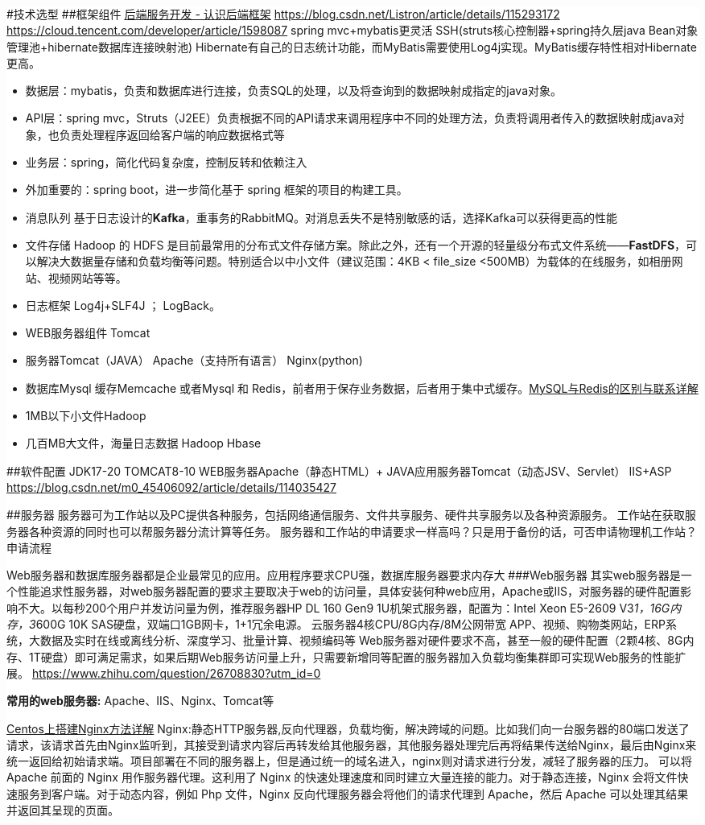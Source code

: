 #技术选型
##框架组件
[后端服务开发 - 认识后端框架](https://zhuanlan.zhihu.com/p/87927890)
https://blog.csdn.net/Listron/article/details/115293172
https://cloud.tencent.com/developer/article/1598087
spring mvc+mybatis更灵活
SSH(struts核心控制器+spring持久层java Bean对象管理池+hibernate数据库连接映射池)
Hibernate有自己的日志统计功能，而MyBatis需要使用Log4j实现。MyBatis缓存特性相对Hibernate更高。
* 数据层：mybatis，负责和数据库进行连接，负责SQL的处理，以及将查询到的数据映射成指定的java对象。
* API层：spring mvc，Struts（J2EE）负责根据不同的API请求来调用程序中不同的处理方法，负责将调用者传入的数据映射成java对象，也负责处理程序返回给客户端的响应数据格式等
* 业务层：spring，简化代码复杂度，控制反转和依赖注入
* 外加重要的：spring boot，进一步简化基于 spring 框架的项目的构建工具。
  
* 消息队列
基于日志设计的**Kafka**，重事务的RabbitMQ。对消息丢失不是特别敏感的话，选择Kafka可以获得更高的性能
* 文件存储
Hadoop 的 HDFS 是目前最常用的分布式文件存储方案。除此之外，还有一个开源的轻量级分布式文件系统——**FastDFS**，可以解决大数据量存储和负载均衡等问题。特别适合以中小文件（建议范围：4KB < file_size <500MB）为载体的在线服务，如相册网站、视频网站等等。
* 日志框架
Log4j+SLF4J ； LogBack。
* WEB服务器组件 Tomcat
* 服务器Tomcat（JAVA） Apache（支持所有语言） Nginx(python)
* 数据库Mysql 缓存Memcache 或者Mysql 和 Redis，前者用于保存业务数据，后者用于集中式缓存。[MySQL与Redis的区别与联系详解](https://zhuanlan.zhihu.com/p/141385393)
* 1MB以下小文件Hadoop
* 几百MB大文件，海量日志数据 Hadoop Hbase


##软件配置
JDK17-20
TOMCAT8-10
WEB服务器Apache（静态HTML）+ JAVA应用服务器Tomcat（动态JSV、Servlet）
IIS+ASP
https://blog.csdn.net/m0_45406092/article/details/114035427

##服务器
服务器可为工作站以及PC提供各种服务，包括网络通信服务、文件共享服务、硬件共享服务以及各种资源服务。
工作站在获取服务器各种资源的同时也可以帮服务器分流计算等任务。
服务器和工作站的申请要求一样高吗？只是用于备份的话，可否申请物理机工作站？申请流程

Web服务器和数据库服务器都是企业最常见的应用。应用程序要求CPU强，数据库服务器要求内存大
###Web服务器
其实web服务器是一个性能追求性服务器，对web服务器配置的要求主要取决于web的访问量，具体安装何种web应用，Apache或IIS，对服务器的硬件配置影响不大。以每秒200个用户并发访问量为例，推荐服务器HP DL 160 Gen9 1U机架式服务器，配置为：Intel Xeon E5-2609 V3*1，16G内存，3*600G 10K SAS硬盘，双端口1GB网卡，1+1冗余电源。
云服务器4核CPU/8G内存/8M公网带宽	APP、视频、购物类网站，ERP系统，大数据及实时在线或离线分析、深度学习、批量计算、视频编码等
Web服务器对硬件要求不高，甚至一般的硬件配置（2颗4核、8G内存、1T硬盘）即可满足需求，如果后期Web服务访问量上升，只需要新增同等配置的服务器加入负载均衡集群即可实现Web服务的性能扩展。
https://www.zhihu.com/question/26708830?utm_id=0

**常用的web服务器:**
Apache、IIS、Nginx、Tomcat等

[Centos上搭建Nginx方法详解](https://zhuanlan.zhihu.com/p/144143399)
Nginx:静态HTTP服务器,反向代理器，负载均衡，解决跨域的问题。比如我们向一台服务器的80端口发送了请求，该请求首先由Nginx监听到，其接受到请求内容后再转发给其他服务器，其他服务器处理完后再将结果传送给Nginx，最后由Nginx来统一返回给初始请求端。项目部署在不同的服务器上，但是通过统一的域名进入，nginx则对请求进行分发，减轻了服务器的压力。
可以将 Apache 前面的 Nginx 用作服务器代理。这利用了 Nginx 的快速处理速度和同时建立大量连接的能力。对于静态连接，Nginx 会将文件快速服务到客户端。对于动态内容，例如 Php 文件，Nginx 反向代理服务器会将他们的请求代理到 Apache，然后 Apache 可以处理其结果并返回其呈现的页面。
